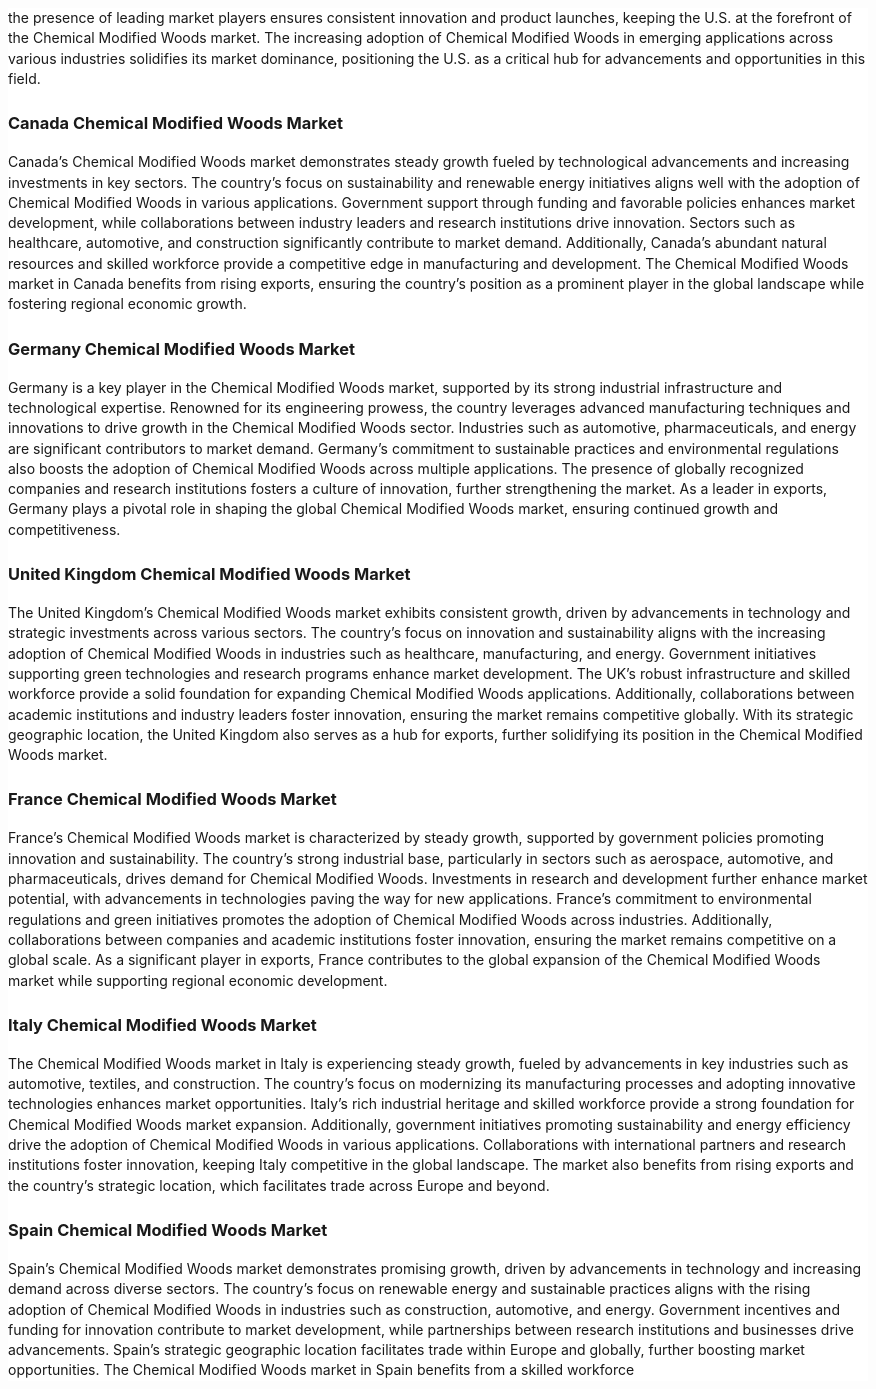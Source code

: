 the presence of leading market players ensures consistent innovation and product launches, keeping the U.S. at the forefront of the Chemical Modified Woods market. The increasing adoption of Chemical Modified Woods in emerging applications across various industries solidifies its market dominance, positioning the U.S. as a critical hub for advancements and opportunities in this field.</p><h3>Canada Chemical Modified Woods Market</h3><p>Canada&rsquo;s Chemical Modified Woods market demonstrates steady growth fueled by technological advancements and increasing investments in key sectors. The country&rsquo;s focus on sustainability and renewable energy initiatives aligns well with the adoption of Chemical Modified Woods in various applications. Government support through funding and favorable policies enhances market development, while collaborations between industry leaders and research institutions drive innovation. Sectors such as healthcare, automotive, and construction significantly contribute to market demand. Additionally, Canada&rsquo;s abundant natural resources and skilled workforce provide a competitive edge in manufacturing and development. The Chemical Modified Woods market in Canada benefits from rising exports, ensuring the country&rsquo;s position as a prominent player in the global landscape while fostering regional economic growth.</p><h3>Germany Chemical Modified Woods Market</h3><p>Germany is a key player in the Chemical Modified Woods market, supported by its strong industrial infrastructure and technological expertise. Renowned for its engineering prowess, the country leverages advanced manufacturing techniques and innovations to drive growth in the Chemical Modified Woods sector. Industries such as automotive, pharmaceuticals, and energy are significant contributors to market demand. Germany&rsquo;s commitment to sustainable practices and environmental regulations also boosts the adoption of Chemical Modified Woods across multiple applications. The presence of globally recognized companies and research institutions fosters a culture of innovation, further strengthening the market. As a leader in exports, Germany plays a pivotal role in shaping the global Chemical Modified Woods market, ensuring continued growth and competitiveness.</p><h3>United Kingdom Chemical Modified Woods Market</h3><p>The United Kingdom&rsquo;s Chemical Modified Woods market exhibits consistent growth, driven by advancements in technology and strategic investments across various sectors. The country&rsquo;s focus on innovation and sustainability aligns with the increasing adoption of Chemical Modified Woods in industries such as healthcare, manufacturing, and energy. Government initiatives supporting green technologies and research programs enhance market development. The UK&rsquo;s robust infrastructure and skilled workforce provide a solid foundation for expanding Chemical Modified Woods applications. Additionally, collaborations between academic institutions and industry leaders foster innovation, ensuring the market remains competitive globally. With its strategic geographic location, the United Kingdom also serves as a hub for exports, further solidifying its position in the Chemical Modified Woods market.</p><h3>France Chemical Modified Woods Market</h3><p>France&rsquo;s Chemical Modified Woods market is characterized by steady growth, supported by government policies promoting innovation and sustainability. The country&rsquo;s strong industrial base, particularly in sectors such as aerospace, automotive, and pharmaceuticals, drives demand for Chemical Modified Woods. Investments in research and development further enhance market potential, with advancements in technologies paving the way for new applications. France&rsquo;s commitment to environmental regulations and green initiatives promotes the adoption of Chemical Modified Woods across industries. Additionally, collaborations between companies and academic institutions foster innovation, ensuring the market remains competitive on a global scale. As a significant player in exports, France contributes to the global expansion of the Chemical Modified Woods market while supporting regional economic development.</p><h3>Italy Chemical Modified Woods Market</h3><p>The Chemical Modified Woods market in Italy is experiencing steady growth, fueled by advancements in key industries such as automotive, textiles, and construction. The country&rsquo;s focus on modernizing its manufacturing processes and adopting innovative technologies enhances market opportunities. Italy&rsquo;s rich industrial heritage and skilled workforce provide a strong foundation for Chemical Modified Woods market expansion. Additionally, government initiatives promoting sustainability and energy efficiency drive the adoption of Chemical Modified Woods in various applications. Collaborations with international partners and research institutions foster innovation, keeping Italy competitive in the global landscape. The market also benefits from rising exports and the country&rsquo;s strategic location, which facilitates trade across Europe and beyond.</p><h3>Spain Chemical Modified Woods Market</h3><p>Spain&rsquo;s Chemical Modified Woods market demonstrates promising growth, driven by advancements in technology and increasing demand across diverse sectors. The country&rsquo;s focus on renewable energy and sustainable practices aligns with the rising adoption of Chemical Modified Woods in industries such as construction, automotive, and energy. Government incentives and funding for innovation contribute to market development, while partnerships between research institutions and businesses drive advancements. Spain&rsquo;s strategic geographic location facilitates trade within Europe and globally, further boosting market opportunities. The Chemical Modified Woods market in Spain benefits from a skilled workforce